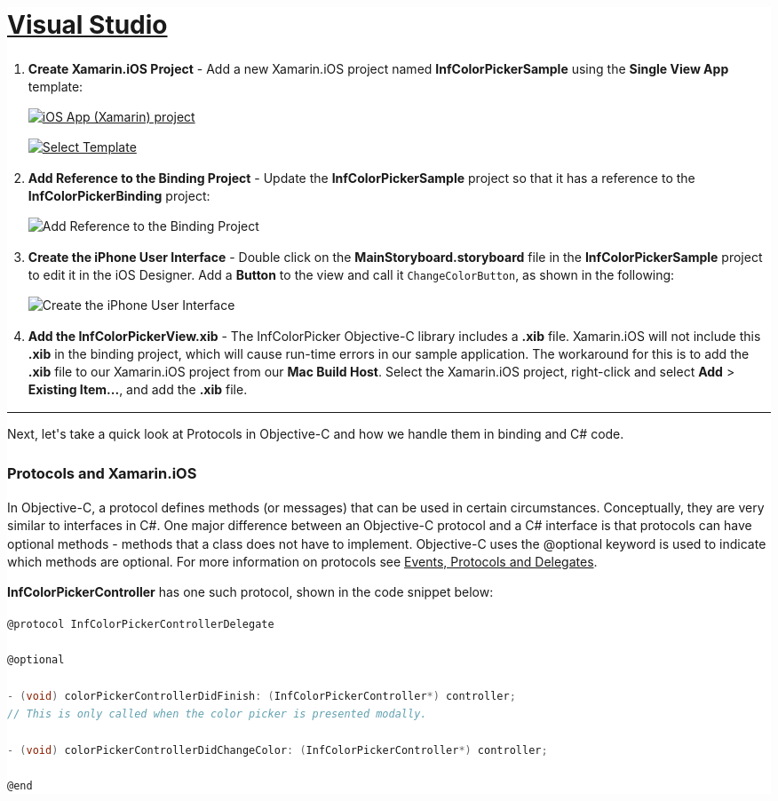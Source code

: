 # [Visual Studio](#tab/windows)

1. **Create Xamarin.iOS Project** - Add a new Xamarin.iOS project named **InfColorPickerSample** using the **Single View App** template:

    [![iOS App (Xamarin) project](walkthrough-images/use01.w157-sml.png)](walkthrough-images/use01.w157.png#lightbox)

    [![Select Template](walkthrough-images/use01-2.w157-sml.png)](walkthrough-images/use01-2.w157.png#lightbox)

1. **Add Reference to the Binding Project** - Update the **InfColorPickerSample** project so that it has a reference to the **InfColorPickerBinding** project:

    ![Add Reference to the Binding Project](walkthrough-images/use02vs.png)

1. **Create the iPhone User Interface** - Double click on the **MainStoryboard.storyboard** file in the **InfColorPickerSample** project to edit it in the iOS Designer. Add a **Button** to the view and call it `ChangeColorButton`, as shown in the following:

    ![Create the iPhone User Interface](walkthrough-images/use03vs.png)

1. **Add the InfColorPickerView.xib** - The InfColorPicker Objective-C library includes a **.xib** file. Xamarin.iOS will not include this **.xib** in the binding project, which will cause run-time errors in our sample application. The workaround for this is to add the **.xib** file to our Xamarin.iOS project from our **Mac Build Host**. Select the Xamarin.iOS project, right-click and select **Add** > **Existing Item...**, and add the **.xib** file.

-----

Next, let's take a quick look at Protocols in Objective-C and how we handle them in binding and C# code.

### Protocols and Xamarin.iOS

In Objective-C, a protocol defines methods (or messages) that can be used in certain circumstances. Conceptually, they are very similar to interfaces in C#. One major difference between an Objective-C protocol and a C# interface is that protocols can have optional methods - methods that a class does not have to implement. Objective-C uses the @optional keyword is used to indicate which methods are optional. For more information on protocols see [Events, Protocols and Delegates](~/ios/app-fundamentals/delegates-protocols-and-events.md).

**InfColorPickerController** has one such protocol, shown in the code snippet below:

```csharp
@protocol InfColorPickerControllerDelegate

@optional

- (void) colorPickerControllerDidFinish: (InfColorPickerController*) controller;
// This is only called when the color picker is presented modally.

- (void) colorPickerControllerDidChangeColor: (InfColorPickerController*) controller;

@end
```
